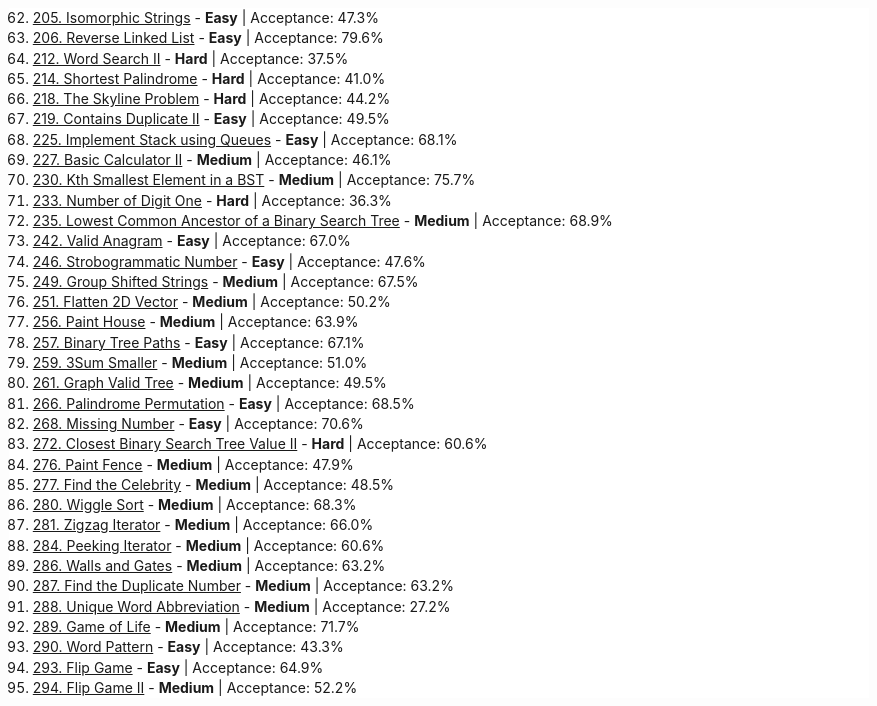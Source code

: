 62. [205. Isomorphic Strings](https://leetcode.com/problems/isomorphic-strings/) - **Easy** | Acceptance: 47.3%
63. [206. Reverse Linked List](https://leetcode.com/problems/reverse-linked-list/) - **Easy** | Acceptance: 79.6%
64. [212. Word Search II](https://leetcode.com/problems/word-search-ii/) - **Hard** | Acceptance: 37.5%
65. [214. Shortest Palindrome](https://leetcode.com/problems/shortest-palindrome/) - **Hard** | Acceptance: 41.0%
66. [218. The Skyline Problem](https://leetcode.com/problems/the-skyline-problem/) - **Hard** | Acceptance: 44.2%
67. [219. Contains Duplicate II](https://leetcode.com/problems/contains-duplicate-ii/) - **Easy** | Acceptance: 49.5%
68. [225. Implement Stack using Queues](https://leetcode.com/problems/implement-stack-using-queues/) - **Easy** | Acceptance: 68.1%
69. [227. Basic Calculator II](https://leetcode.com/problems/basic-calculator-ii/) - **Medium** | Acceptance: 46.1%
70. [230. Kth Smallest Element in a BST](https://leetcode.com/problems/kth-smallest-element-in-a-bst/) - **Medium** | Acceptance: 75.7%
71. [233. Number of Digit One](https://leetcode.com/problems/number-of-digit-one/) - **Hard** | Acceptance: 36.3%
72. [235. Lowest Common Ancestor of a Binary Search Tree](https://leetcode.com/problems/lowest-common-ancestor-of-a-binary-search-tree/) - **Medium** | Acceptance: 68.9%
73. [242. Valid Anagram](https://leetcode.com/problems/valid-anagram/) - **Easy** | Acceptance: 67.0%
74. [246. Strobogrammatic Number](https://leetcode.com/problems/strobogrammatic-number/) - **Easy** | Acceptance: 47.6%
75. [249. Group Shifted Strings](https://leetcode.com/problems/group-shifted-strings/) - **Medium** | Acceptance: 67.5%
76. [251. Flatten 2D Vector](https://leetcode.com/problems/flatten-2d-vector/) - **Medium** | Acceptance: 50.2%
77. [256. Paint House](https://leetcode.com/problems/paint-house/) - **Medium** | Acceptance: 63.9%
78. [257. Binary Tree Paths](https://leetcode.com/problems/binary-tree-paths/) - **Easy** | Acceptance: 67.1%
79. [259. 3Sum Smaller](https://leetcode.com/problems/3sum-smaller/) - **Medium** | Acceptance: 51.0%
80. [261. Graph Valid Tree](https://leetcode.com/problems/graph-valid-tree/) - **Medium** | Acceptance: 49.5%
81. [266. Palindrome Permutation](https://leetcode.com/problems/palindrome-permutation/) - **Easy** | Acceptance: 68.5%
82. [268. Missing Number](https://leetcode.com/problems/missing-number/) - **Easy** | Acceptance: 70.6%
83. [272. Closest Binary Search Tree Value II](https://leetcode.com/problems/closest-binary-search-tree-value-ii/) - **Hard** | Acceptance: 60.6%
84. [276. Paint Fence](https://leetcode.com/problems/paint-fence/) - **Medium** | Acceptance: 47.9%
85. [277. Find the Celebrity](https://leetcode.com/problems/find-the-celebrity/) - **Medium** | Acceptance: 48.5%
86. [280. Wiggle Sort](https://leetcode.com/problems/wiggle-sort/) - **Medium** | Acceptance: 68.3%
87. [281. Zigzag Iterator](https://leetcode.com/problems/zigzag-iterator/) - **Medium** | Acceptance: 66.0%
88. [284. Peeking Iterator](https://leetcode.com/problems/peeking-iterator/) - **Medium** | Acceptance: 60.6%
89. [286. Walls and Gates](https://leetcode.com/problems/walls-and-gates/) - **Medium** | Acceptance: 63.2%
90. [287. Find the Duplicate Number](https://leetcode.com/problems/find-the-duplicate-number/) - **Medium** | Acceptance: 63.2%
91. [288. Unique Word Abbreviation](https://leetcode.com/problems/unique-word-abbreviation/) - **Medium** | Acceptance: 27.2%
92. [289. Game of Life](https://leetcode.com/problems/game-of-life/) - **Medium** | Acceptance: 71.7%
93. [290. Word Pattern](https://leetcode.com/problems/word-pattern/) - **Easy** | Acceptance: 43.3%
94. [293. Flip Game](https://leetcode.com/problems/flip-game/) - **Easy** | Acceptance: 64.9%
95. [294. Flip Game II](https://leetcode.com/problems/flip-game-ii/) - **Medium** | Acceptance: 52.2%